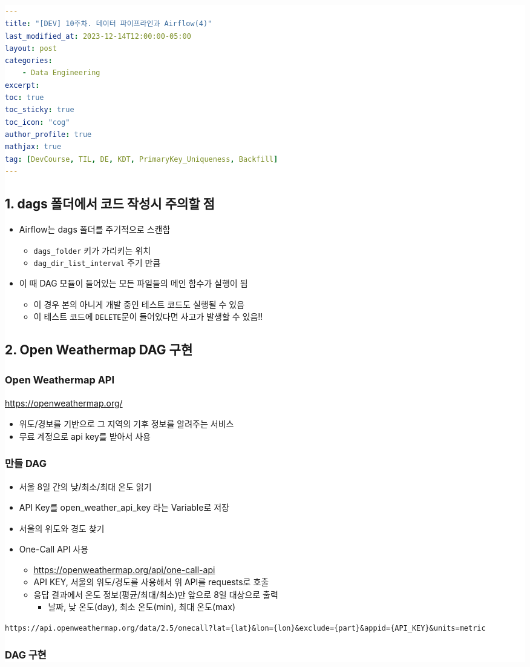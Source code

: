 ```yaml
---
title: "[DEV] 10주차. 데이터 파이프라인과 Airflow(4)"
last_modified_at: 2023-12-14T12:00:00-05:00
layout: post
categories:
    - Data Engineering
excerpt: 
toc: true
toc_sticky: true
toc_icon: "cog"
author_profile: true
mathjax: true
tag: [DevCourse, TIL, DE, KDT, PrimaryKey_Uniqueness, Backfill]
---
```


## 1. dags 폴더에서 코드 작성시 주의할 점

- Airflow는 dags 폴더를 주기적으로 스캔함
    - `dags_folder` 키가 가리키는 위치
    - `dag_dir_list_interval` 주기 만큼

- 이 때 DAG 모듈이 들어있는 모든 파일들의 메인 함수가 실행이 됨
    - 이 경우 본의 아니게 개발 중인 테스트 코드도 실행될 수 있음
    - 이 테스트 코드에 `DELETE`문이 들어있다면 사고가 발생할 수 있음!!


## 2. Open Weathermap DAG 구현

### Open Weathermap API

<https://openweathermap.org/>

- 위도/경보를 기반으로 그 지역의 기후 정보를 알려주는 서비스
- 무료 계정으로 api key를 받아서 사용

### 만들 DAG

- 서울 8일 간의 낮/최소/최대 온도 읽기

- API Key를 open_weather_api_key 라는 Variable로 저장
- 서울의 위도와 경도 찾기
- One-Call API 사용
    - <https://openweathermap.org/api/one-call-api>
    - API KEY, 서울의 위도/경도를 사용해서 위 API를 requests로 호출
    - 응답 결과에서 온도 정보(평균/최대/최소)만 앞으로 8일 대상으로 출력
        - 날짜, 낮 온도(day), 최소 온도(min), 최대 온도(max)

`https://api.openweathermap.org/data/2.5/onecall?lat={lat}&lon={lon}&exclude={part}&appid={API_KEY}&units=metric`

### DAG 구현
